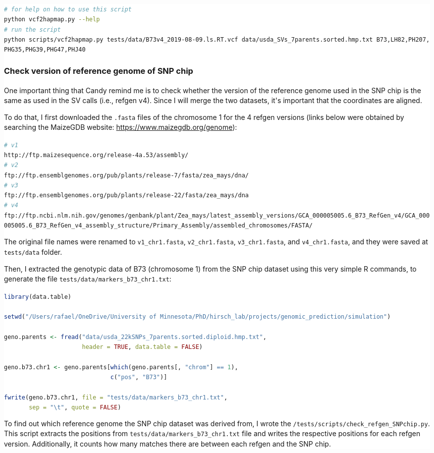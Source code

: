 ```bash
# for help on how to use this script
python vcf2hapmap.py --help
# run the script
python scripts/vcf2hapmap.py tests/data/B73v4_2019-08-09.ls.RT.vcf data/usda_SVs_7parents.sorted.hmp.txt B73,LH82,PH207,PHG35,PHG39,PHG47,PHJ40
```


### Check version of reference genome of SNP chip

One important thing that Candy remind me is to check whether the version of the reference genome used in the SNP chip is the same as used in the SV calls (i.e., refgen v4). Since I will merge the two datasets, it's important that the coordinates are aligned.

To do that, I first downloaded the `.fasta` files of the chromosome 1 for the 4 refgen versions (links below were obtained by searching the MaizeGDB website: <https://www.maizegdb.org/genome>):

```bash
# v1
http://ftp.maizesequence.org/release-4a.53/assembly/
# v2
ftp://ftp.ensemblgenomes.org/pub/plants/release-7/fasta/zea_mays/dna/
# v3
ftp://ftp.ensemblgenomes.org/pub/plants/release-22/fasta/zea_mays/dna
# v4
ftp://ftp.ncbi.nlm.nih.gov/genomes/genbank/plant/Zea_mays/latest_assembly_versions/GCA_000005005.6_B73_RefGen_v4/GCA_000005005.6_B73_RefGen_v4_assembly_structure/Primary_Assembly/assembled_chromosomes/FASTA/
```

The original file names were renamed to `v1_chr1.fasta`, `v2_chr1.fasta`, `v3_chr1.fasta`, and `v4_chr1.fasta`, and they were saved at `tests/data` folder.

Then, I extracted the genotypic data of B73 (chromosome 1) from the SNP chip dataset using this very simple R commands, to generate the file `tests/data/markers_b73_chr1.txt`:

```r
library(data.table)

setwd("/Users/rafael/OneDrive/University of Minnesota/PhD/hirsch_lab/projects/genomic_prediction/simulation")

geno.parents <- fread("data/usda_22kSNPs_7parents.sorted.diploid.hmp.txt",
                      header = TRUE, data.table = FALSE)

geno.b73.chr1 <- geno.parents[which(geno.parents[, "chrom"] == 1),
                              c("pos", "B73")]

fwrite(geno.b73.chr1, file = "tests/data/markers_b73_chr1.txt",
       sep = "\t", quote = FALSE)
```

To find out which reference genome the SNP chip dataset was derived from, I wrote the `/tests/scripts/check_refgen_SNPchip.py`. This script extracts the positions from `tests/data/markers_b73_chr1.txt` file and writes the respective positions for each refgen version. Additionally, it counts how many matches there are between each refgen and the SNP chip.
